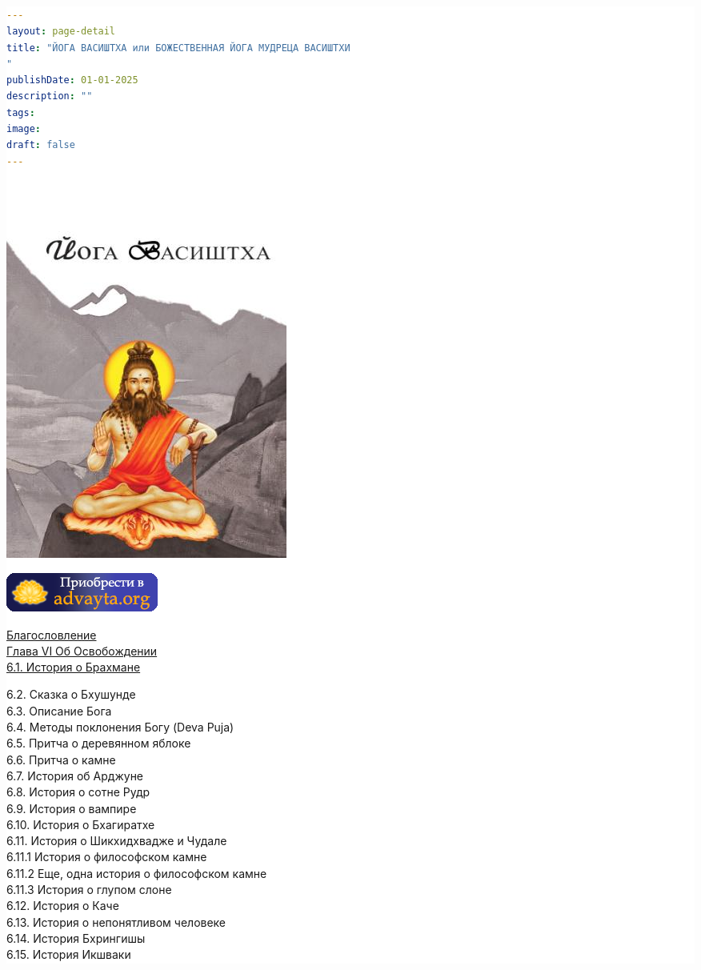 ```yaml
---
layout: page-detail
title: "ЙОГА ВАСИШТХА или БОЖЕСТВЕННАЯ ЙОГА МУДРЕЦА ВАСИШТХИ
"
publishDate: 01-01-2025
description: ""
tags:
image:
draft: false
---
```


![Йога Васиштха (книга 2)](/upload/iblock/f9e/f9e47a43184fffb7e723c646ac40a50b.jpg)

[![](/i/images/buy-button.png)](/shop/books/yoga-vasishtkha-2/)

[Благословление](#1-1)   
[Глава VI Об Освобождении](#1)   
[6.1\. История о Брахмане](#2)   

 6.2\. Сказка о Бхушунде  
 6.3\. Описание Бога   
 6.4\. Методы поклонения Богу (Deva Puja)   
 6.5\. Притча о деревянном яблоке   
 6.6\. Притча о камне   
 6.7\. История об Арджуне   
 6.8\. История о сотне Рудр   
 6.9\. История о вампире   
 6.10\. История о Бхагиратхе   
 6.11\. История о Шикхидхвадже и Чудале   
 6.11.1 История о философском камне   
 6.11.2 Еще, одна история о философском камне   
 6.11.3 История о глупом слоне   
 6.12\. История о Каче   
 6.13\. История о непонятливом человеке   
 6.14\. История Бхрингишы   
 6.15\. История Икшваки   
